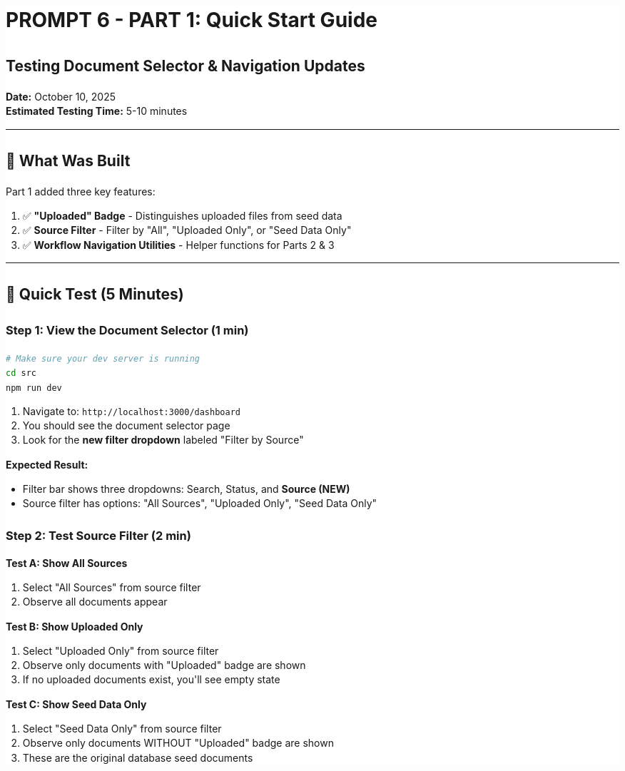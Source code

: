 # PROMPT 6 - PART 1: Quick Start Guide
## Testing Document Selector & Navigation Updates

**Date:** October 10, 2025  
**Estimated Testing Time:** 5-10 minutes

---

## 🎯 What Was Built

Part 1 added three key features:

1. ✅ **"Uploaded" Badge** - Distinguishes uploaded files from seed data
2. ✅ **Source Filter** - Filter by "All", "Uploaded Only", or "Seed Data Only"
3. ✅ **Workflow Navigation Utilities** - Helper functions for Parts 2 & 3

---

## 🚀 Quick Test (5 Minutes)

### Step 1: View the Document Selector (1 min)

```bash
# Make sure your dev server is running
cd src
npm run dev
```

1. Navigate to: `http://localhost:3000/dashboard`
2. You should see the document selector page
3. Look for the **new filter dropdown** labeled "Filter by Source"

**Expected Result:**
- Filter bar shows three dropdowns: Search, Status, and **Source (NEW)**
- Source filter has options: "All Sources", "Uploaded Only", "Seed Data Only"

### Step 2: Test Source Filter (2 min)

**Test A: Show All Sources**
1. Select "All Sources" from source filter
2. Observe all documents appear

**Test B: Show Uploaded Only**
1. Select "Uploaded Only" from source filter
2. Observe only documents with "Uploaded" badge are shown
3. If no uploaded documents exist, you'll see empty state

**Test C: Show Seed Data Only**
1. Select "Seed Data Only" from source filter
2. Observe only documents WITHOUT "Uploaded" badge are shown
3. These are the original database seed documents
